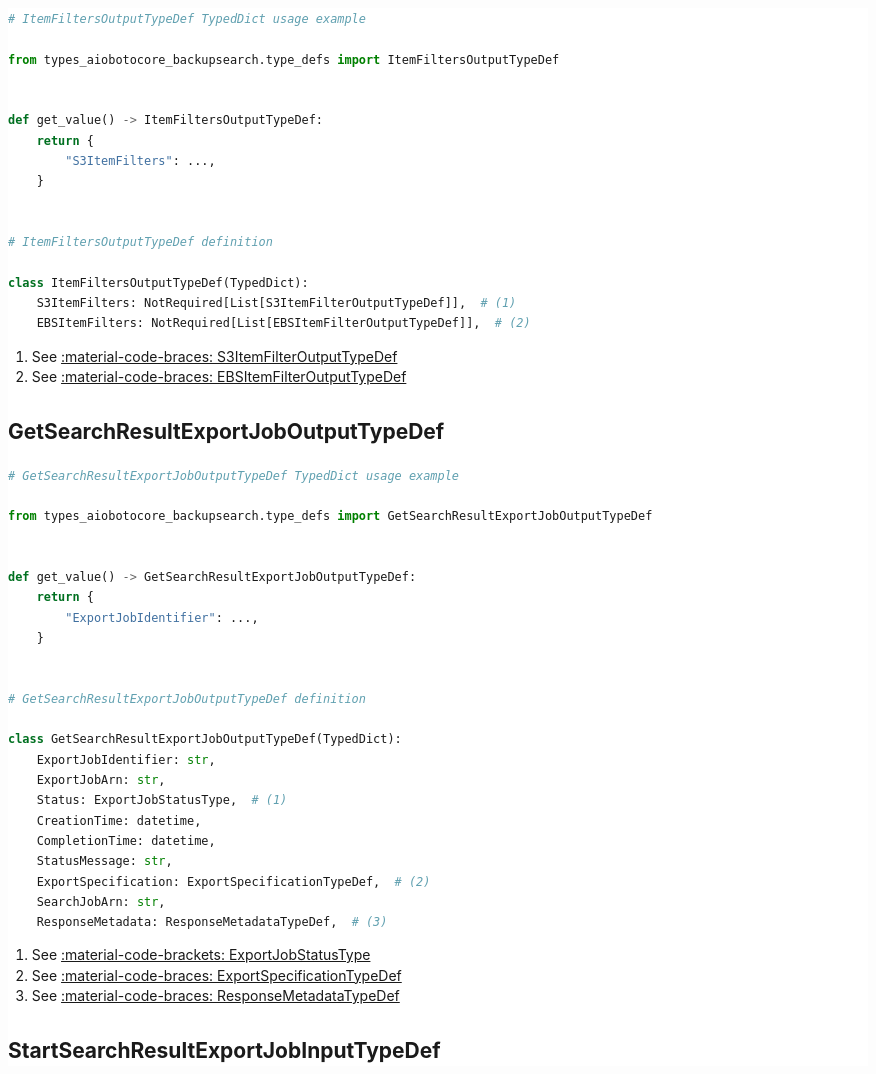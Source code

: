 ```python
# ItemFiltersOutputTypeDef TypedDict usage example

from types_aiobotocore_backupsearch.type_defs import ItemFiltersOutputTypeDef


def get_value() -> ItemFiltersOutputTypeDef:
    return {
        "S3ItemFilters": ...,
    }


# ItemFiltersOutputTypeDef definition

class ItemFiltersOutputTypeDef(TypedDict):
    S3ItemFilters: NotRequired[List[S3ItemFilterOutputTypeDef]],  # (1)
    EBSItemFilters: NotRequired[List[EBSItemFilterOutputTypeDef]],  # (2)
```

1. See [:material-code-braces: S3ItemFilterOutputTypeDef](./type_defs.md#s3itemfilteroutputtypedef) 
2. See [:material-code-braces: EBSItemFilterOutputTypeDef](./type_defs.md#ebsitemfilteroutputtypedef) 
## GetSearchResultExportJobOutputTypeDef

```python
# GetSearchResultExportJobOutputTypeDef TypedDict usage example

from types_aiobotocore_backupsearch.type_defs import GetSearchResultExportJobOutputTypeDef


def get_value() -> GetSearchResultExportJobOutputTypeDef:
    return {
        "ExportJobIdentifier": ...,
    }


# GetSearchResultExportJobOutputTypeDef definition

class GetSearchResultExportJobOutputTypeDef(TypedDict):
    ExportJobIdentifier: str,
    ExportJobArn: str,
    Status: ExportJobStatusType,  # (1)
    CreationTime: datetime,
    CompletionTime: datetime,
    StatusMessage: str,
    ExportSpecification: ExportSpecificationTypeDef,  # (2)
    SearchJobArn: str,
    ResponseMetadata: ResponseMetadataTypeDef,  # (3)
```

1. See [:material-code-brackets: ExportJobStatusType](./literals.md#exportjobstatustype) 
2. See [:material-code-braces: ExportSpecificationTypeDef](./type_defs.md#exportspecificationtypedef) 
3. See [:material-code-braces: ResponseMetadataTypeDef](./type_defs.md#responsemetadatatypedef) 
## StartSearchResultExportJobInputTypeDef
